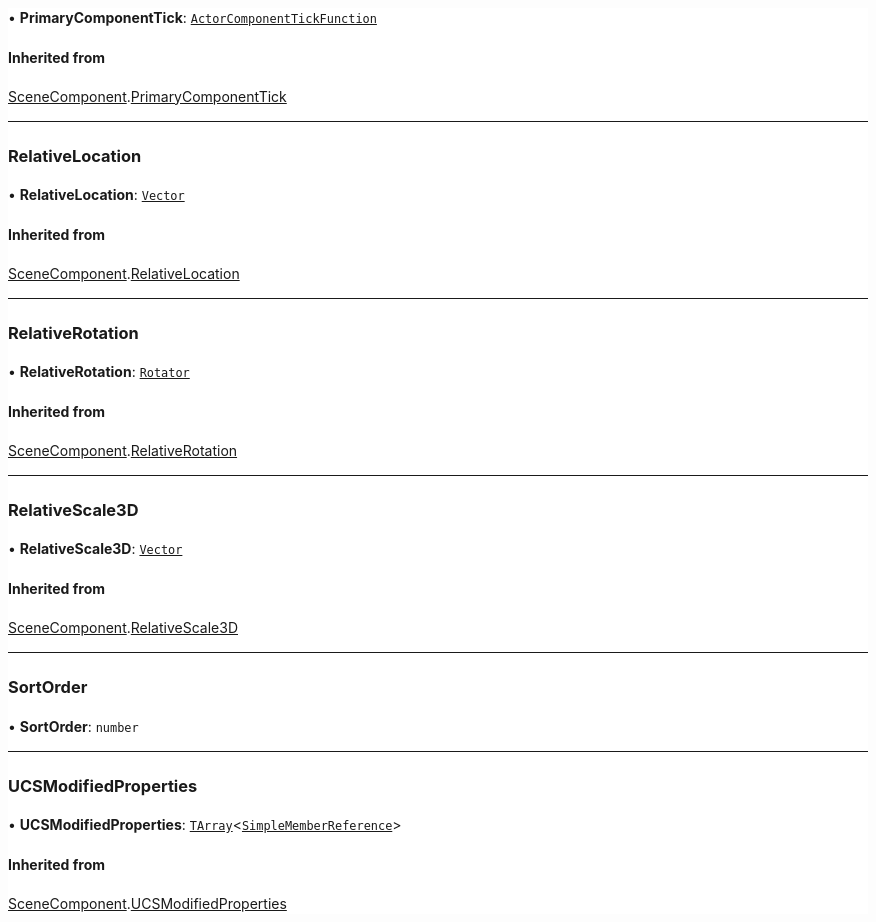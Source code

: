 • **PrimaryComponentTick**: [`ActorComponentTickFunction`](ue_ue.ActorComponentTickFunction.md)

#### Inherited from

[SceneComponent](ue_ue.SceneComponent.md).[PrimaryComponentTick](ue_ue.SceneComponent.md#primarycomponenttick)

___

### RelativeLocation

• **RelativeLocation**: [`Vector`](ue_ue_s.Vector.md)

#### Inherited from

[SceneComponent](ue_ue.SceneComponent.md).[RelativeLocation](ue_ue.SceneComponent.md#relativelocation)

___

### RelativeRotation

• **RelativeRotation**: [`Rotator`](ue_ue_s.Rotator.md)

#### Inherited from

[SceneComponent](ue_ue.SceneComponent.md).[RelativeRotation](ue_ue.SceneComponent.md#relativerotation)

___

### RelativeScale3D

• **RelativeScale3D**: [`Vector`](ue_ue_s.Vector.md)

#### Inherited from

[SceneComponent](ue_ue.SceneComponent.md).[RelativeScale3D](ue_ue.SceneComponent.md#relativescale3d)

___

### SortOrder

• **SortOrder**: `number`

___

### UCSModifiedProperties

• **UCSModifiedProperties**: [`TArray`](../interfaces/ue_puerts.TArray.md)<[`SimpleMemberReference`](ue_ue.SimpleMemberReference.md)\>

#### Inherited from

[SceneComponent](ue_ue.SceneComponent.md).[UCSModifiedProperties](ue_ue.SceneComponent.md#ucsmodifiedproperties)
